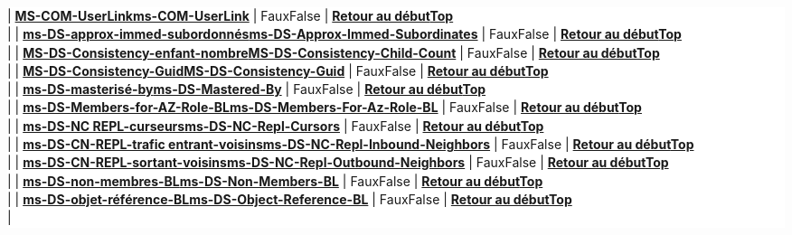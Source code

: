 | [<span data-ttu-id="01893-530">**MS-COM-UserLink**</span><span class="sxs-lookup"><span data-stu-id="01893-530">**ms-COM-UserLink**</span></span>](a-mscom-userlink.md)                                 | <span data-ttu-id="01893-531">Faux</span><span class="sxs-lookup"><span data-stu-id="01893-531">False</span></span>     | [<span data-ttu-id="01893-532">**Retour au début**</span><span class="sxs-lookup"><span data-stu-id="01893-532">**Top**</span></span>](c-top.md)<br/>                                                          |
| [<span data-ttu-id="01893-533">**ms-DS-approx-immed-subordonnés**</span><span class="sxs-lookup"><span data-stu-id="01893-533">**ms-DS-Approx-Immed-Subordinates**</span></span>](a-msds-approx-immed-subordinates.md) | <span data-ttu-id="01893-534">Faux</span><span class="sxs-lookup"><span data-stu-id="01893-534">False</span></span>     | [<span data-ttu-id="01893-535">**Retour au début**</span><span class="sxs-lookup"><span data-stu-id="01893-535">**Top**</span></span>](c-top.md)<br/>                                                          |
| [<span data-ttu-id="01893-536">**MS-DS-Consistency-enfant-nombre**</span><span class="sxs-lookup"><span data-stu-id="01893-536">**MS-DS-Consistency-Child-Count**</span></span>](a-ms-ds-consistencychildcount.md)      | <span data-ttu-id="01893-537">Faux</span><span class="sxs-lookup"><span data-stu-id="01893-537">False</span></span>     | [<span data-ttu-id="01893-538">**Retour au début**</span><span class="sxs-lookup"><span data-stu-id="01893-538">**Top**</span></span>](c-top.md)<br/>                                                          |
| [<span data-ttu-id="01893-539">**MS-DS-Consistency-Guid**</span><span class="sxs-lookup"><span data-stu-id="01893-539">**MS-DS-Consistency-Guid**</span></span>](a-ms-ds-consistencyguid.md)                   | <span data-ttu-id="01893-540">Faux</span><span class="sxs-lookup"><span data-stu-id="01893-540">False</span></span>     | [<span data-ttu-id="01893-541">**Retour au début**</span><span class="sxs-lookup"><span data-stu-id="01893-541">**Top**</span></span>](c-top.md)<br/>                                                          |
| [<span data-ttu-id="01893-542">**ms-DS-masterisé-by**</span><span class="sxs-lookup"><span data-stu-id="01893-542">**ms-DS-Mastered-By**</span></span>](a-msds-masteredby.md)                              | <span data-ttu-id="01893-543">Faux</span><span class="sxs-lookup"><span data-stu-id="01893-543">False</span></span>     | [<span data-ttu-id="01893-544">**Retour au début**</span><span class="sxs-lookup"><span data-stu-id="01893-544">**Top**</span></span>](c-top.md)<br/>                                                          |
| [<span data-ttu-id="01893-545">**ms-DS-Members-for-AZ-Role-BL**</span><span class="sxs-lookup"><span data-stu-id="01893-545">**ms-DS-Members-For-Az-Role-BL**</span></span>](a-msds-membersforazrolebl.md)           | <span data-ttu-id="01893-546">Faux</span><span class="sxs-lookup"><span data-stu-id="01893-546">False</span></span>     | [<span data-ttu-id="01893-547">**Retour au début**</span><span class="sxs-lookup"><span data-stu-id="01893-547">**Top**</span></span>](c-top.md)<br/>                                                          |
| [<span data-ttu-id="01893-548">**ms-DS-NC REPL-curseurs**</span><span class="sxs-lookup"><span data-stu-id="01893-548">**ms-DS-NC-Repl-Cursors**</span></span>](a-msds-ncreplcursors.md)                       | <span data-ttu-id="01893-549">Faux</span><span class="sxs-lookup"><span data-stu-id="01893-549">False</span></span>     | [<span data-ttu-id="01893-550">**Retour au début**</span><span class="sxs-lookup"><span data-stu-id="01893-550">**Top**</span></span>](c-top.md)<br/>                                                          |
| [<span data-ttu-id="01893-551">**ms-DS-CN-REPL-trafic entrant-voisins**</span><span class="sxs-lookup"><span data-stu-id="01893-551">**ms-DS-NC-Repl-Inbound-Neighbors**</span></span>](a-msds-ncreplinboundneighbors.md)    | <span data-ttu-id="01893-552">Faux</span><span class="sxs-lookup"><span data-stu-id="01893-552">False</span></span>     | [<span data-ttu-id="01893-553">**Retour au début**</span><span class="sxs-lookup"><span data-stu-id="01893-553">**Top**</span></span>](c-top.md)<br/>                                                          |
| [<span data-ttu-id="01893-554">**ms-DS-CN-REPL-sortant-voisins**</span><span class="sxs-lookup"><span data-stu-id="01893-554">**ms-DS-NC-Repl-Outbound-Neighbors**</span></span>](a-msds-ncreploutboundneighbors.md)  | <span data-ttu-id="01893-555">Faux</span><span class="sxs-lookup"><span data-stu-id="01893-555">False</span></span>     | [<span data-ttu-id="01893-556">**Retour au début**</span><span class="sxs-lookup"><span data-stu-id="01893-556">**Top**</span></span>](c-top.md)<br/>                                                          |
| [<span data-ttu-id="01893-557">**ms-DS-non-membres-BL**</span><span class="sxs-lookup"><span data-stu-id="01893-557">**ms-DS-Non-Members-BL**</span></span>](a-msds-nonmembersbl.md)                         | <span data-ttu-id="01893-558">Faux</span><span class="sxs-lookup"><span data-stu-id="01893-558">False</span></span>     | [<span data-ttu-id="01893-559">**Retour au début**</span><span class="sxs-lookup"><span data-stu-id="01893-559">**Top**</span></span>](c-top.md)<br/>                                                          |
| [<span data-ttu-id="01893-560">**ms-DS-objet-référence-BL**</span><span class="sxs-lookup"><span data-stu-id="01893-560">**ms-DS-Object-Reference-BL**</span></span>](a-msds-objectreferencebl.md)               | <span data-ttu-id="01893-561">Faux</span><span class="sxs-lookup"><span data-stu-id="01893-561">False</span></span>     | [<span data-ttu-id="01893-562">**Retour au début**</span><span class="sxs-lookup"><span data-stu-id="01893-562">**Top**</span></span>](c-top.md)<br/>                                                          |